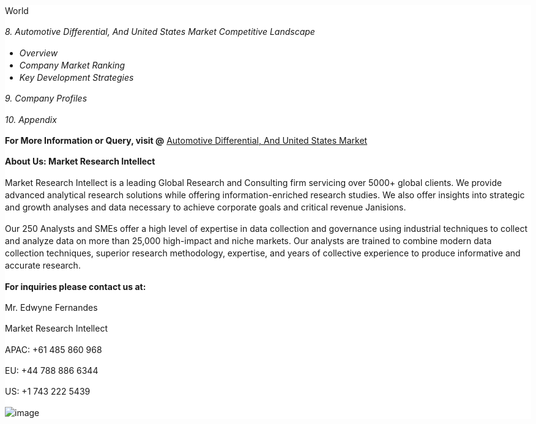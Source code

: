 World</span></em></li></ul><p><em><span class="font-[700]">8. Automotive Differential, And United States Market Competitive Landscape</span></em></p><ul><li><em><span class="">Overview</span></em></li><li><em><span class="">Company Market Ranking</span></em></li><li><em><span class="">Key Development Strategies</span></em></li></ul><p><em><span class="font-[700]">9. Company Profiles</span></em></p><p><em><span class="font-[700]">10. Appendix</span></em></p><p><span class="font-[700]"><strong>For More Information or Query, visit&nbsp;@</strong>&nbsp;</span><span class="font-[700]"><a href="https://www.marketresearchintellect.com/product/global-automotive-differential-and-united-states-market/?utm_source=Linkedin&utm_medium=808" target="_blank" data-tracking-control-name="article-ssr-frontend-pulse_little-text-block" data-tracking-will-navigate="" data-test-link="">Automotive Differential, And United States Market</a></span></p><p><strong><span class="font-[700]">About Us: Market Research Intellect</span></strong></p><p><span class="">Market Research Intellect is a leading Global Research and Consulting firm servicing over 5000+ global clients. We provide advanced analytical research solutions while offering information-enriched research studies.&nbsp;</span>We also offer insights into strategic and growth analyses and data necessary to achieve corporate goals and critical revenue Janisions.</p><p><span class="">Our 250 Analysts and SMEs offer a high level of expertise in data collection and governance using industrial techniques to collect and analyze data on more than 25,000 high-impact and niche markets. Our analysts are trained to combine modern data collection techniques, superior research methodology, expertise, and years of collective experience to produce informative and accurate research.</span></p><p><strong>For inquiries please contact us at:</strong></p><p>Mr. Edwyne Fernandes</p><p>Market Research Intellect</p><p>APAC: +61 485 860 968</p><p>EU: +44 788 886 6344</p><p>US: +1 743 222 5439</p>
![image](https://github.com/user-attachments/assets/570d6b09-2d54-405a-b6e0-5bb87c508b57)
